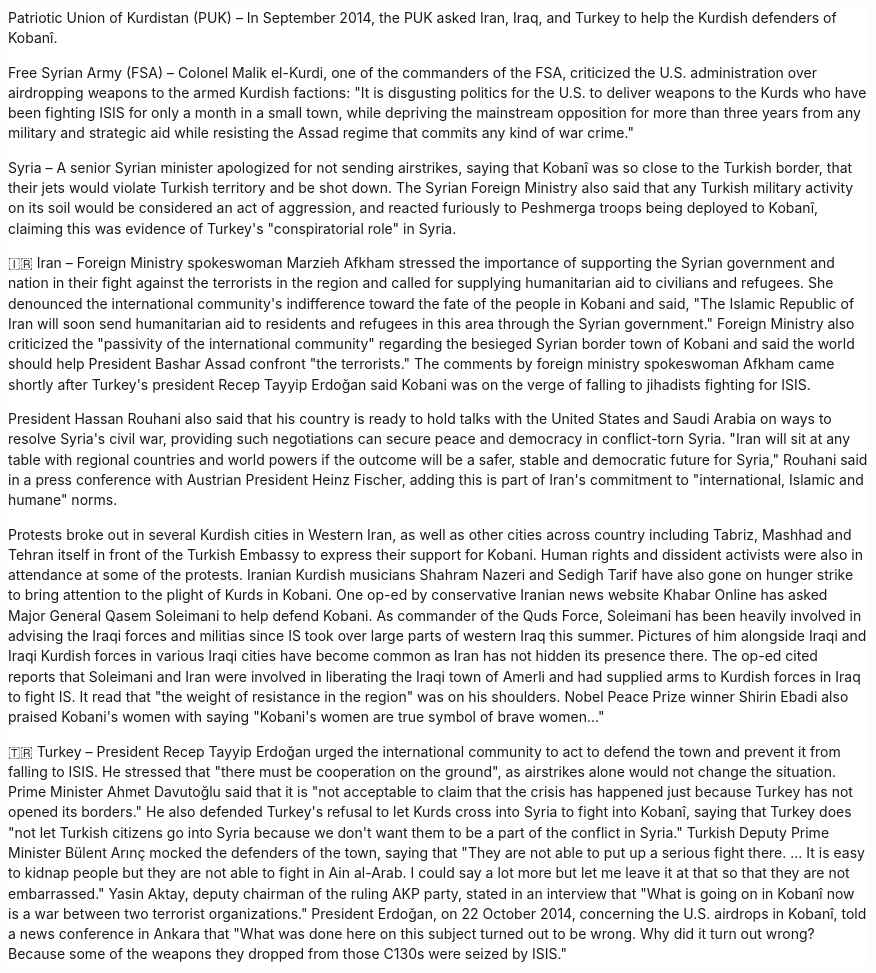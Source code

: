 Patriotic Union of Kurdistan (PUK) – In September 2014, the PUK asked Iran, Iraq, and Turkey to help the Kurdish defenders of Kobanî.

Free Syrian Army (FSA) – Colonel Malik el-Kurdi, one of the commanders of the FSA, criticized the U.S. administration over airdropping weapons to the armed Kurdish factions: "It is disgusting politics for the U.S. to deliver weapons to the Kurds who have been fighting ISIS for only a month in a small town, while depriving the mainstream opposition for more than three years from any military and strategic aid while resisting the Assad regime that commits any kind of war crime."

Syria – A senior Syrian minister apologized for not sending airstrikes, saying that Kobanî was so close to the Turkish border, that their jets would violate Turkish territory and be shot down. The Syrian Foreign Ministry also said that any Turkish military activity on its soil would be considered an act of aggression, and reacted furiously to Peshmerga troops being deployed to Kobanî, claiming this was evidence of Turkey's "conspiratorial role" in Syria.

🇮🇷 Iran – Foreign Ministry spokeswoman Marzieh Afkham stressed the importance of supporting the Syrian government and nation in their fight against the terrorists in the region and called for supplying humanitarian aid to civilians and refugees. She denounced the international community's indifference toward the fate of the people in Kobani and said, "The Islamic Republic of Iran will soon send humanitarian aid to residents and refugees in this area through the Syrian government." Foreign Ministry also criticized the "passivity of the international community" regarding the besieged Syrian border town of Kobani and said the world should help President Bashar Assad confront "the terrorists." The comments by foreign ministry spokeswoman Afkham came shortly after Turkey's president Recep Tayyip Erdoğan said Kobani was on the verge of falling to jihadists fighting for ISIS.

President Hassan Rouhani also said that his country is ready to hold talks with the United States and Saudi Arabia on ways to resolve Syria's civil war, providing such negotiations can secure peace and democracy in conflict-torn Syria. "Iran will sit at any table with regional countries and world powers if the outcome will be a safer, stable and democratic future for Syria," Rouhani said in a press conference with Austrian President Heinz Fischer, adding this is part of Iran's commitment to "international, Islamic and humane" norms.

Protests broke out in several Kurdish cities in Western Iran, as well as other cities across country including Tabriz, Mashhad and Tehran itself in front of the Turkish Embassy to express their support for Kobani. Human rights and dissident activists were also in attendance at some of the protests. Iranian Kurdish musicians Shahram Nazeri and Sedigh Tarif have also gone on hunger strike to bring attention to the plight of Kurds in Kobani. One op-ed by conservative Iranian news website Khabar Online has asked Major General Qasem Soleimani to help defend Kobani. As commander of the Quds Force, Soleimani has been heavily involved in advising the Iraqi forces and militias since IS took over large parts of western Iraq this summer. Pictures of him alongside Iraqi and Iraqi Kurdish forces in various Iraqi cities have become common as Iran has not hidden its presence there. The op-ed cited reports that Soleimani and Iran were involved in liberating the Iraqi town of Amerli and had supplied arms to Kurdish forces in Iraq to fight IS. It read that "the weight of resistance in the region" was on his shoulders. Nobel Peace Prize winner Shirin Ebadi also praised Kobani's women with saying "Kobani's women are true symbol of brave women..."

🇹🇷 Turkey – President Recep Tayyip Erdoğan urged the international community to act to defend the town and prevent it from falling to ISIS. He stressed that "there must be cooperation on the ground", as airstrikes alone would not change the situation. Prime Minister Ahmet Davutoğlu said that it is "not acceptable to claim that the crisis has happened just because Turkey has not opened its borders." He also defended Turkey's refusal to let Kurds cross into Syria to fight into Kobanî, saying that Turkey does "not let Turkish citizens go into Syria because we don't want them to be a part of the conflict in Syria." Turkish Deputy Prime Minister Bülent Arınç mocked the defenders of the town, saying that "They are not able to put up a serious fight there. ... It is easy to kidnap people but they are not able to fight in Ain al-Arab. I could say a lot more but let me leave it at that so that they are not embarrassed." Yasin Aktay, deputy chairman of the ruling AKP party, stated in an interview that "What is going on in Kobanî now is a war between two terrorist organizations." President Erdoğan, on 22 October 2014, concerning the U.S. airdrops in Kobanî, told a news conference in Ankara that "What was done here on this subject turned out to be wrong. Why did it turn out wrong? Because some of the weapons they dropped from those C130s were seized by ISIS."
